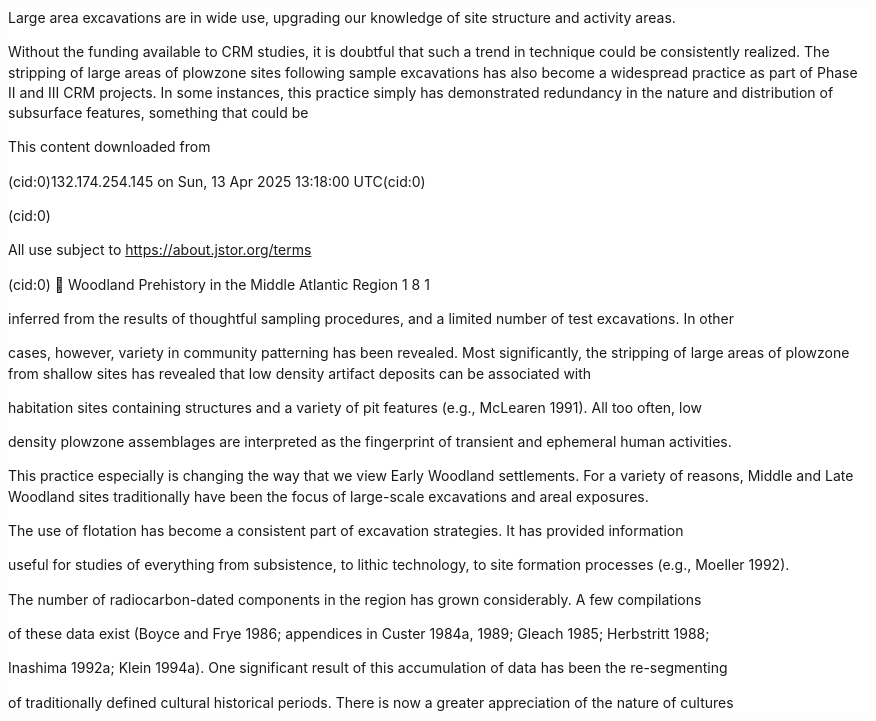 Large area excavations are in wide use, upgrading our knowledge of site structure and activity areas.

 Without the funding available to CRM studies, it is doubtful that such a trend in technique could be
 consistently realized. The stripping of large areas of plowzone sites following sample excavations has also
 become a widespread practice as part of Phase II and III CRM projects. In some instances, this practice simply
 has demonstrated redundancy in the nature and distribution of subsurface features, something that could be

This content downloaded from 

(cid:0)132.174.254.145 on Sun, 13 Apr 2025 13:18:00 UTC(cid:0)

(cid:0) 

All use subject to https://about.jstor.org/terms

(cid:0)
 Woodland Prehistory in the Middle Atlantic Region 1 8 1

 inferred from the results of thoughtful sampling procedures, and a limited number of test excavations. In other

 cases, however, variety in community patterning has been revealed. Most significantly, the stripping of large
 areas of plowzone from shallow sites has revealed that low density artifact deposits can be associated with

 habitation sites containing structures and a variety of pit features (e.g., McLearen 1991). All too often, low

 density plowzone assemblages are interpreted as the fingerprint of transient and ephemeral human activities.

 This practice especially is changing the way that we view Early Woodland settlements. For a variety of
 reasons, Middle and Late Woodland sites traditionally have been the focus of large-scale excavations and
 areal exposures.

 The use of flotation has become a consistent part of excavation strategies. It has provided information

 useful for studies of everything from subsistence, to lithic technology, to site formation processes (e.g., Moeller
 1992).

 The number of radiocarbon-dated components in the region has grown considerably. A few compilations

 of these data exist (Boyce and Frye 1986; appendices in Custer 1984a, 1989; Gleach 1985; Herbstritt 1988;

 Inashima 1992a; Klein 1994a). One significant result of this accumulation of data has been the re-segmenting

 of traditionally defined cultural historical periods. There is now a greater appreciation of the nature of cultures

